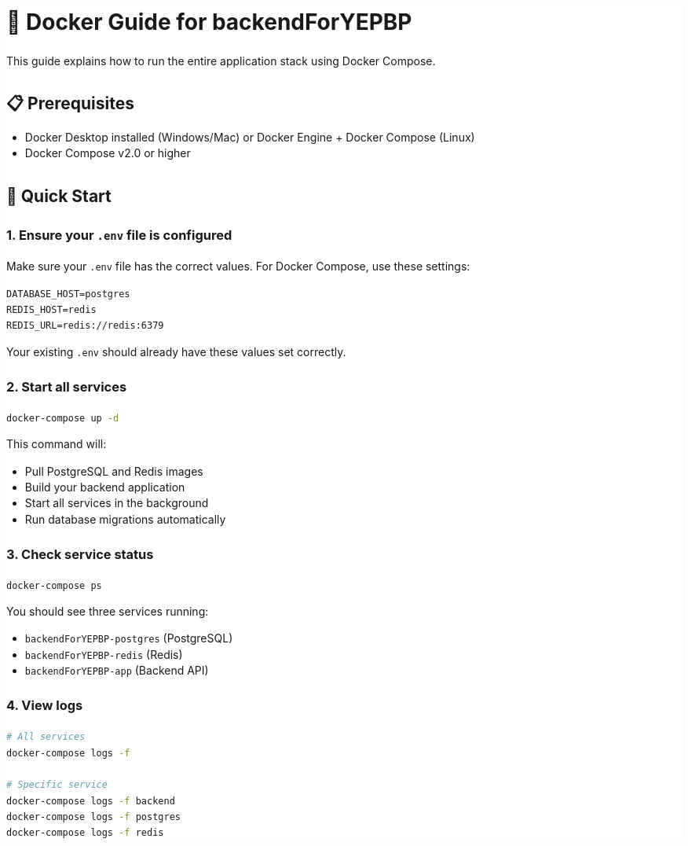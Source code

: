 # 🐳 Docker Guide for backendForYEPBP

This guide explains how to run the entire application stack using Docker Compose.

## 📋 Prerequisites

- Docker Desktop installed (Windows/Mac) or Docker Engine + Docker Compose (Linux)
- Docker Compose v2.0 or higher

## 🚀 Quick Start

### 1. Ensure your `.env` file is configured

Make sure your `.env` file has the correct values. For Docker Compose, use these settings:

```env
DATABASE_HOST=postgres
REDIS_HOST=redis
REDIS_URL=redis://redis:6379
```

Your existing `.env` should already have these values set correctly.

### 2. Start all services

```bash
docker-compose up -d
```

This command will:
- Pull PostgreSQL and Redis images
- Build your backend application
- Start all services in the background
- Run database migrations automatically

### 3. Check service status

```bash
docker-compose ps
```

You should see three services running:
- `backendForYEPBP-postgres` (PostgreSQL)
- `backendForYEPBP-redis` (Redis)
- `backendForYEPBP-app` (Backend API)

### 4. View logs

```bash
# All services
docker-compose logs -f

# Specific service
docker-compose logs -f backend
docker-compose logs -f postgres
docker-compose logs -f redis
```

